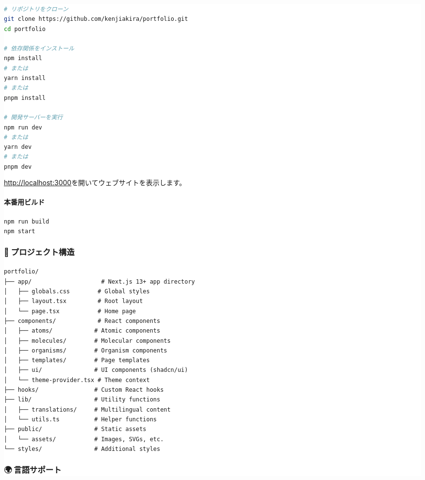 ```bash
# リポジトリをクローン
git clone https://github.com/kenjiakira/portfolio.git
cd portfolio

# 依存関係をインストール
npm install
# または
yarn install
# または
pnpm install

# 開発サーバーを実行
npm run dev
# または
yarn dev
# または
pnpm dev
```

[http://localhost:3000](http://localhost:3000)を開いてウェブサイトを表示します。

#### 本番用ビルド

```bash
npm run build
npm start
```

### 📁 プロジェクト構造

```
portfolio/
├── app/                    # Next.js 13+ app directory
│   ├── globals.css        # Global styles
│   ├── layout.tsx         # Root layout
│   └── page.tsx           # Home page
├── components/            # React components
│   ├── atoms/            # Atomic components
│   ├── molecules/        # Molecular components  
│   ├── organisms/        # Organism components
│   ├── templates/        # Page templates
│   ├── ui/               # UI components (shadcn/ui)
│   └── theme-provider.tsx # Theme context
├── hooks/                # Custom React hooks
├── lib/                  # Utility functions
│   ├── translations/     # Multilingual content
│   └── utils.ts          # Helper functions
├── public/               # Static assets
│   └── assets/           # Images, SVGs, etc.
└── styles/               # Additional styles
```

### 🌍 言語サポート
